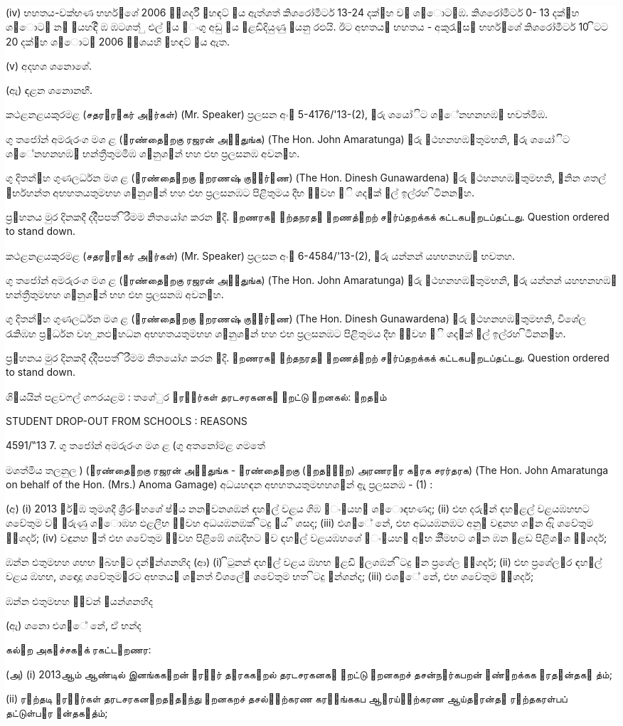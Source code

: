 (iv) භහතය-වක්භණ භහර්඙ශේ 2006 ඼඿ශර්දී ඗හඳට් ඗ය ඇත්ශත් කිශරෝමීටර් 13-24 දක්඼හ ව෕ ශ඗ොට඿ඹ. කිශරෝමීටර් 0- 13 දක්඼හ ශ඗ොට඿ න඼ ඼යහඳිි ඹ ඹටශත් ු ළුල් ඗ය ඼ංගු අඩු ඗ය ඼ළඩිදියුණු ඗යනු රඵයි. ඊට අභතය඼ භහතය - අකුරැ඿ස඿ භහර්඙ශේ කිශරෝමීටර් 10 ිටට 20 දක්඼හ ශ඗ොට඿ 2006 ඼඿ශයහි ඗හඳට් ඗ය ඇත.

(v) අදහශ ශනොශේ.

(ඇ) ඳළන ශනොනඟී.

කථළනළයකුරමළ (சதர஢ர஦கர் அ஬ர்கள்) (Mr. Speaker) ප්‍රලසන අං඗ 5-4176/'13-(2), ඙රු ශයෝිට ශ඿ේනහනහඹ඗ භවත්මිඹ.

ගු තජෝන් අමරුරංග මශ ළ (஥ரண்தை஥றகு ரஜரன் அ஥஧துங்க) (The Hon. John Amaratunga) ඙රු ඗ථහනහඹ඗තුමභනි, ඙රු ශයෝිට ශ඿ේනහනහඹ඗ භන්ත්‍රීතුමමිඹ ශ඼නුශ඼න් භහ එභ ප්‍රලසනඹ අවන඼හ.

ගු දිතන්඿හ ගුණලර්ධන මශ ළ (஥ரண்தை஥றகு ஡றரணஷ் கு஠஬ர்஡ண) (The Hon. Dinesh Gunawardena) ඙රු ඗ථහනහඹ඗තුමභනි, ඘නින ශතල් ඗ර්භහන්ත අභහතයතුමභහ ශ඼නුශ඼න් භහ එභ ප්‍රලසනඹට පිළිතුමය දීභ ඿඲වහ ඿ි ශද඗ක් ඗ල් ඉල්රහ ිටිනන඼හ.

ප්‍ර඾හනය මුර දිනකදී දදිිපපත් ිරීමම නිතයෝග කරන ඼දී. ஬றணரக஬ ஥ற்தநரத௏ ஡றணத்஡றற் ச஥ர்ப்தறக்கக் கட்டகப஦றடப்தட்டது. Question ordered to stand down.

කථළනළයකුරමළ (சதர஢ர஦கர் அ஬ர்கள்) (Mr. Speaker) ප්‍රලසන අං඗ 6-4584/'13-(2), ඙රු යන්නන් යහභනහඹ඗ භවතහ.

ගු තජෝන් අමරුරංග මශ ළ (஥ரண்தை஥றகு ரஜரன் அ஥஧துங்க) (The Hon. John Amaratunga) ඙රු ඗ථහනහඹ඗තුමභනි, ඙රු යන්නන් යහභනහඹ඗ භන්ත්‍රීතුමභහ ශ඼නුශ඼න් භහ එභ ප්‍රලසනඹ අවන඼හ.

ගු දිතන්඿හ ගුණලර්ධන මශ ළ (஥ரண்தை஥றகு ஡றரணஷ் கு஠஬ர்஡ண) (The Hon. Dinesh Gunawardena) ඙රු ඗ථහනහඹ඗තුමභනි, විශේල රැකිඹහ ප්‍ර඼ර්ධන වහ ුනඵ඿හධන අභහතයතුමභහ ශ඼නුශ඼න් භහ එභ ප්‍රලසනඹට පිළිතුමය දීභ ඿඲වහ ඿ි ශද඗ක් ඗ල් ඉල්රහ ිටිනන඼හ.

ප්‍ර඾හනය මුර දිනකදී දදිිපපත් ිරීමම නිතයෝග කරන ඼දී. ஬றணரக஬ ஥ற்தநரத௏ ஡றணத்஡றற் ச஥ர்ப்தறக்கக் கட்டகப஦றடப்தட்டது. Question ordered to stand down.

ශි඿යයින් පළවෆල් ශෆරයළම : තශේුර ஥ர஠஬ர்கள் தரடசரகனக஦ ஬றட்டு ஬றனகல்: ஬றத஧ம்

STUDENT DROP-OUT FROM SCHOOLS : REASONS

4591/‟13 7. ගු තජෝන් අමරුරංග මශ ළ (ගු අතනෝමළ ගමතේ

මශත්මිය තලනුල ) (஥ரண்தை஥றகு ரஜரன் அ஥஧துங்க - ஥ரண்தை஥றகு (஡றத௏஥஡ற) அரணர஥ர க஥ரக சரர்தரக) (The Hon. John Amaratunga on behalf of the Hon. (Mrs.) Anoma Gamage) අධයහඳන අභහතයතුමභහශ඙න් ඇූ ප්‍රලසනඹ - (1) :

(අ) (i) 2013 ඼ර්඾ඹ තුමශදී ශ්‍රීරං඗හශේ ෂ්඾ය නන඙වනශඹන් ඳහ඿ල් වළය ගිඹ ඿ං඘යහ඼ ශ඗ොඳභණද; (ii) එභ දරු඼න් ඳහ඿ළල් වළයඹහභට ශවේතුම ව෕ ඗රුණු ශ඿ොඹහ ඵළලීභ ඿඲වහ අධයඹනඹක් ිටදු ඗ය ි ශසද; (iii) එශ඿ේ නේ, එභ අධයඹනඹට අනු඼ වඳුනහ ශ඙න ඇි ශවේතුම ඗඼ශර්ද; (iv) වඳුනහ ඙ත් එභ ශවේතුම ඿඲වහ පිළිඹේ ශඹදීභට ඿ව ඳහ඿ල් වළයඹහශේ ඿ං඘යහ඼ අ඼භ කිීමභට ශ඙න ඹන ඼ළඩ පිළිශ඼ශ ඗඼ශර්ද;

ඹන්න එතුමභහ ශභභ ඿බහ඼ට දන්඼න්ශනහිද (ආ) (i) ිටුනන් ඳහ඿ල් වළය ඹහභ ඼ළඩි ඼ලශඹන් ිටදු ඼න ප්‍රශේල ඗඼ශර්ද; (ii) එභ ප්‍රශේල඼ර ඳහ඿ල් වළය ඹහභ, ශඳොදු ශවේතුම඼රට අභතය඼ ශ඼නත් විශලේ඾ ශවේතුම භත ිටදු ඼න්ශන්ද; (iii) එශ඿ේ නේ, එභ ශවේතුම ඗඼ශර්ද;

ඹන්න එතුමභහ ඿඲වන් ඗යන්ශනහිද

(ඇ) ශනො එශ඿ේ නේ, ඒ භන්ද

கல்஬ற அக஥ச்சக஧க் ரகட்ட஬றணர:

(அ) (i) 2013ஆம் ஆண்டில் இனங்கக஦றன் ஥ர஠஬ர் த஡ரகக஦றல் தரடசரகனக஦ ஬றட்டு ஬றனகறச் தசன்ந஬ர்கபறன் ஋ண்஠றக்கக ஦ரத஡ன்தக஡ த்ம்;

(ii) ர஥ற்தடி ஥ர஠஬ர்கள் தரடசரகன஦றத௓த௏ந்து ஬றனகறச் தசல்஬஡ற்கரண கர஧஠ங்ககப ஆ஧ரய்஬஡ற்கரண ஆய்த஬ரன்த௑ ர஥ற்தகரள்பப் தட்டுள்ப஡ர ஋ன்தக஡த்ம்;
